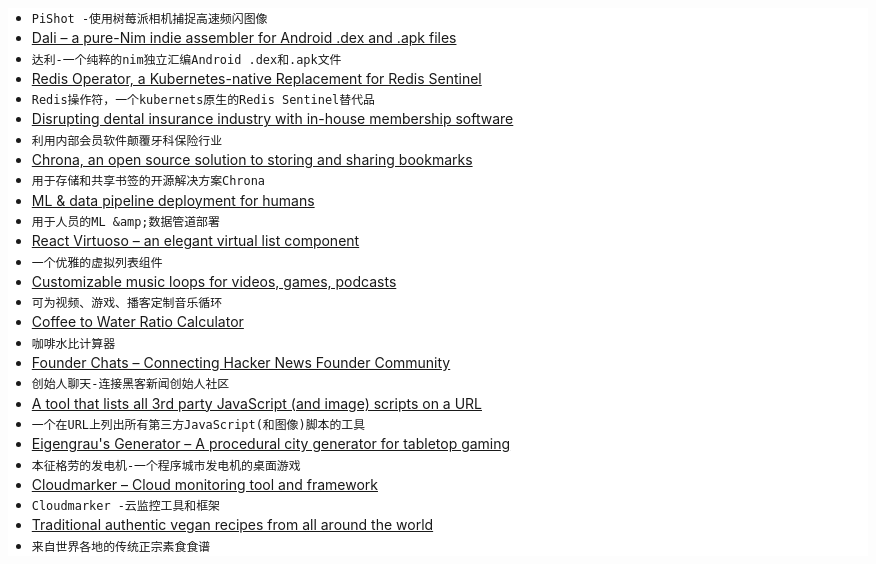 - `PiShot -使用树莓派相机捕捉高速频闪图像`
- [ Dali – a pure-Nim indie assembler for Android .dex and .apk files](https://forum.nim-lang.org/t/4840)
- `达利-一个纯粹的nim独立汇编Android .dex和.apk文件`
- [ Redis Operator, a Kubernetes-native Replacement for Redis Sentinel](https://github.com/amaizfinance/redis-operator)
- `Redis操作符，一个kubernets原生的Redis Sentinel替代品`
- [ Disrupting dental insurance industry with in-house membership software](https://www.okdentalplans.com)
- `利用内部会员软件颠覆牙科保险行业`
- [ Chrona, an open source solution to storing and sharing bookmarks](https://chrona.io)
- `用于存储和共享书签的开源解决方案Chrona`
- [ ML &amp; data pipeline deployment for humans](https://www.omegaml.io/)
- `用于人员的ML &amp;数据管道部署`
- [ React Virtuoso – an elegant virtual list component](https://github.com/petyosi/react-virtuoso)
- `一个优雅的虚拟列表组件`
- [ Customizable music loops for videos, games, podcasts](https://studio.awsm.st/)
- `可为视频、游戏、播客定制音乐循环`
- [ Coffee to Water Ratio Calculator](https://honestcoffeeguide.com/tools/coffee-to-water-ratio)
- `咖啡水比计算器`
- [ Founder Chats – Connecting Hacker News Founder Community](https://news.ycombinator.com/item?id=19910468)
- `创始人聊天-连接黑客新闻创始人社区`
- [ A tool that lists all 3rd party JavaScript (and image) scripts on a URL](https://tagchecker.now.sh/)
- `一个在URL上列出所有第三方JavaScript(和图像)脚本的工具`
- [ Eigengrau&#39;s Generator – A procedural city generator for tabletop gaming](https://github.com/ryceg/Eigengrau-s-Essential-Establishment-Generator)
- `本征格劳的发电机-一个程序城市发电机的桌面游戏`
- [ Cloudmarker – Cloud monitoring tool and framework](https://github.com/cloudmarker/cloudmarker)
- `Cloudmarker -云监控工具和框架`
- [ Traditional authentic vegan recipes from all around the world](https://tradivegan.com)
- `来自世界各地的传统正宗素食食谱`


